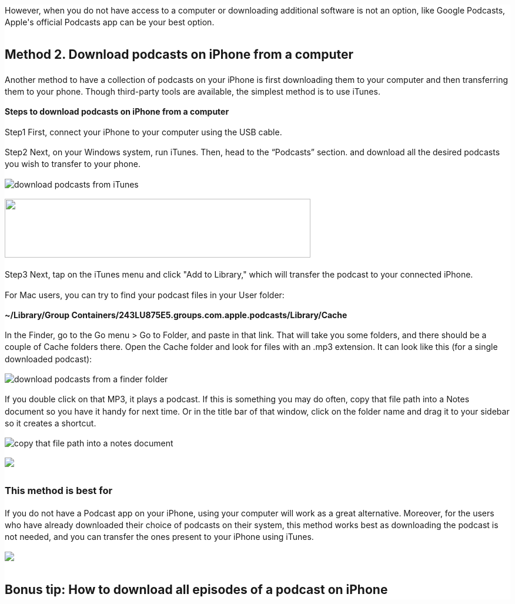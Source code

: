 However, when you do not have access to a computer or downloading additional software is not an option, like Google Podcasts, Apple's official Podcasts app can be your best option.

## Method 2\. Download podcasts on iPhone from a computer

Another method to have a collection of podcasts on your iPhone is first downloading them to your computer and then transferring them to your phone. Though third-party tools are available, the simplest method is to use iTunes.

**Steps to download podcasts on iPhone from a computer**

Step1 First, connect your iPhone to your computer using the USB cable.

Step2 Next, on your Windows system, run iTunes. Then, head to the “Podcasts” section. and download all the desired podcasts you wish to transfer to your phone.

![download podcasts from iTunes](https://images.wondershare.com/filmora/article-images/2022/12/how-to-download-podcasts-on-iphone-7.jpg)


<a href="https://imp.i110150.net/c/5597632/924299/11305" target="_top" id="924299"><img src="//a.impactradius-go.com/display-ad/11305-924299" border="0" alt="" width="520" height="100"/></a>

Step3 Next, tap on the iTunes menu and click "Add to Library," which will transfer the podcast to your connected iPhone.

For Mac users, you can try to find your podcast files in your User folder:

**\~/Library/Group Containers/243LU875E5.groups.com.apple.podcasts/Library/Cache**

In the Finder, go to the Go menu > Go to Folder, and paste in that link. That will take you some folders, and there should be a couple of Cache folders there. Open the Cache folder and look for files with an .mp3 extension. It can look like this (for a single downloaded podcast):

![download podcasts from a finder folder](https://images.wondershare.com/filmora/article-images/2022/12/how-to-download-podcasts-on-iphone-8.jpg)

If you double click on that MP3, it plays a podcast. If this is something you may do often, copy that file path into a Notes document so you have it handy for next time. Or in the title bar of that window, click on the folder name and drag it to your sidebar so it creates a shortcut.

![copy that file path into a notes document](https://images.wondershare.com/filmora/article-images/2022/12/how-to-download-podcasts-on-iphone-9.jpg)


<a href="https://store.movavi.com/affiliate.php?ACCOUNT=MOVAVI&AFFILIATE=108875&PATH=https%3A%2F%2Fwww.movavi.com%3FAFFILIATE%3D108875%26RESOURCE%3DBanner%2B728x90"><img src="https://mcusercontent.com/0885a03ded3d480dca9287f12/images/2e76fe6a-3010-1b37-7846-f34ff9c6b4ca.png" border="0"></a>

### This method is best for

If you do not have a Podcast app on your iPhone, using your computer will work as a great alternative. Moreover, for the users who have already downloaded their choice of podcasts on their system, this method works best as downloading the podcast is not needed, and you can transfer the ones present to your iPhone using iTunes.


<a href="https://secure.2checkout.com/order/checkout.php?PRODS=4620780&QTY=1&AFFILIATE=108875&CART=1"><img src="https://secure.avangate.com/images/merchant/07dd4d5a72f5740ef0f035f201951476/728__90banner.jpg" border="0"></a>

## Bonus tip: How to download all episodes of a podcast on iPhone
